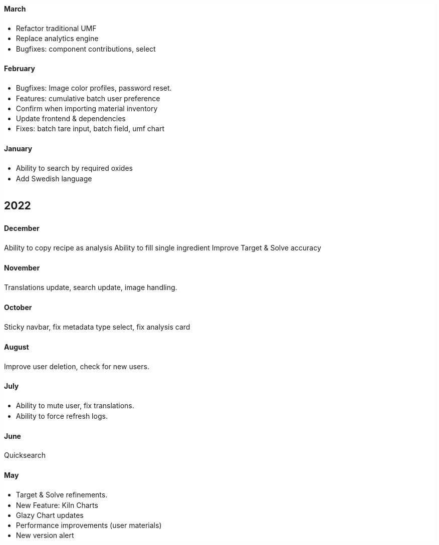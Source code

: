 #### March

- Refactor traditional UMF
- Replace analytics engine
- Bugfixes: component contributions, select

#### February

- Bugfixes: Image color profiles, password reset.
- Features: cumulative batch user preference
- Confirm when importing material inventory
- Update frontend & dependencies
- Fixes: batch tare input, batch field, umf chart

#### January

- Ability to search by required oxides
- Add Swedish language

## 2022

#### December

Ability to copy recipe as analysis
Ability to fill single ingredient
Improve Target & Solve accuracy

#### November

Translations update, search update, image handling.

#### October

Sticky navbar, fix metadata type select, fix analysis card

#### August

Improve user deletion, check for new users.

#### July

- Ability to mute user, fix translations.
- Ability to force refresh logs.

#### June

Quicksearch

#### May

- Target & Solve refinements.
- New Feature: Kiln Charts
- Glazy Chart updates
- Performance improvements (user materials)
- New version alert
